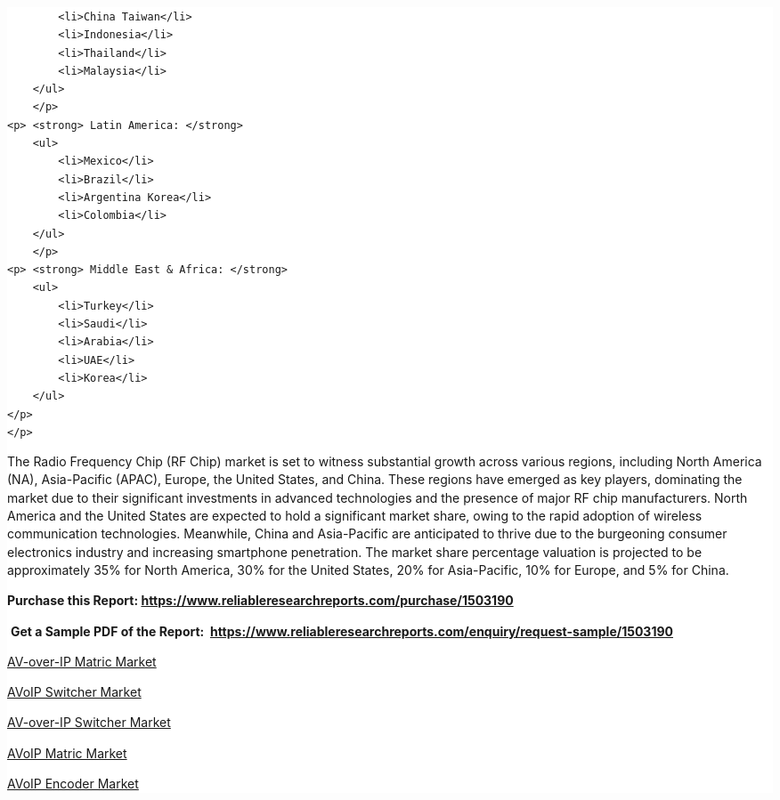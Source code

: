             <li>China Taiwan</li>
            <li>Indonesia</li>
            <li>Thailand</li>
            <li>Malaysia</li>
        </ul>
        </p> 
    <p> <strong> Latin America: </strong>
        <ul>
            <li>Mexico</li>
            <li>Brazil</li>
            <li>Argentina Korea</li>
            <li>Colombia</li>
        </ul>
        </p> 
    <p> <strong> Middle East & Africa: </strong>
        <ul>
            <li>Turkey</li>
            <li>Saudi</li>
            <li>Arabia</li>
            <li>UAE</li>
            <li>Korea</li>
        </ul>
    </p>
    </p>
<p><p>The Radio Frequency Chip (RF Chip) market is set to witness substantial growth across various regions, including North America (NA), Asia-Pacific (APAC), Europe, the United States, and China. These regions have emerged as key players, dominating the market due to their significant investments in advanced technologies and the presence of major RF chip manufacturers. North America and the United States are expected to hold a significant market share, owing to the rapid adoption of wireless communication technologies. Meanwhile, China and Asia-Pacific are anticipated to thrive due to the burgeoning consumer electronics industry and increasing smartphone penetration. The market share percentage valuation is projected to be approximately 35% for North America, 30% for the United States, 20% for Asia-Pacific, 10% for Europe, and 5% for China.</p></p>
<p><strong>Purchase this Report: <a href="https://www.reliableresearchreports.com/purchase/1503190">https://www.reliableresearchreports.com/purchase/1503190</a></strong></p>
<p>&nbsp;<strong>Get a Sample PDF of the Report:&nbsp;&nbsp;<a href="https://www.reliableresearchreports.com/enquiry/request-sample/1503190">https://www.reliableresearchreports.com/enquiry/request-sample/1503190</a></strong></p>
<p><strong></strong></p>
<p><p><a href="https://github.com/globismark/Market-Research-Report-List-1/blob/main/av-over-ip-matric-market.md">AV-over-IP Matric Market</a></p><p><a href="https://github.com/nathandecarvalho/Market-Research-Report-List-1/blob/main/avoip-switcher-market.md">AVoIP Switcher Market</a></p><p><a href="https://github.com/mauripalmi/Market-Research-Report-List-1/blob/main/av-over-ip-switcher-market.md">AV-over-IP Switcher Market</a></p><p><a href="https://github.com/lylyparadise/Market-Research-Report-List-1/blob/main/avoip-matric-market.md">AVoIP Matric Market</a></p><p><a href="https://github.com/markusgodoy/Market-Research-Report-List-1/blob/main/avoip-encoder-market.md">AVoIP Encoder Market</a></p></p>